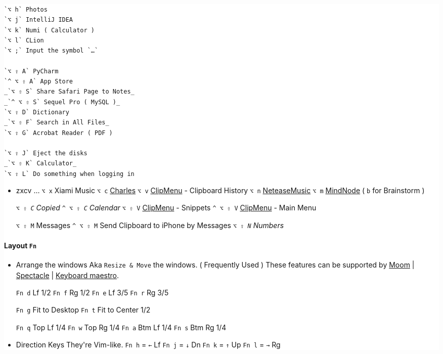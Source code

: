     `⌥ h` Photos
    `⌥ j` IntelliJ IDEA
    `⌥ k` Numi ( Calculator )
    `⌥ l` CLion
    `⌥ ;` Input the symbol `…`

    `⌥ ⇧ A` PyCharm
    `^ ⌥ ⇧ A` App Store
    _`⌥ ⇧ S` Share Safari Page to Notes_
    _`^ ⌥ ⇧ S` Sequel Pro ( MySQL )_
    `⌥ ⇧ D` Dictionary
    _`⌥ ⇧ F` Search in All Files_
    `⌥ ⇧ G` Acrobat Reader ( PDF )

    `⌥ ⇧ J` Eject the disks
    _`⌥ ⇧ K` Calculator_
    `⌥ ⇧ L` Do something when logging in

- zxcv …
    `⌥ x` Xiami Music
    `⌥ c` [Charles](#Charles)
    `⌥ v` [ClipMenu](#ClipMenu) - Clipboard History
    `⌥ n` [NeteaseMusic](#NeteaseMusic)
    `⌥ m` [MindNode](#MindNode) ( `b` for Brainstorm )

    _`⌥ ⇧ C` Copied_
    _`^ ⌥ ⇧ C` Calendar_
    `⌥ ⇧ V` [ClipMenu](#ClipMenu) - Snippets
    `^ ⌥ ⇧ V` [ClipMenu](#ClipMenu) - Main Menu

    `⌥ ⇧ M` Messages
    `^ ⌥ ⇧ M` Send Clipboard to iPhone by Messages
    _`⌥ ⇧ N` Numbers_

#### Layout `Fn`

- Arrange the windows
    Aka `Resize & Move` the windows. ( Frequently Used )
    These features can be supported by [Moom](https://manytricks.com/moom/) | [Spectacle](https://www.spectacleapp.com/) | [Keyboard maestro](#Keyboard-maestro).

    `Fn d` Lf 1/2
    `Fn f` Rg 1/2
    `Fn e` Lf 3/5
    `Fn r` Rg 3/5

    `Fn g` Fit to Desktop
    `Fn t` Fit to Center 1/2

    `Fn q` Top Lf 1/4
    `Fn w` Top Rg 1/4
    `Fn a` Btm Lf 1/4
    `Fn s` Btm Rg 1/4

- Direction Keys
    They're Vim-like.
    `Fn h` = `←` Lf
    `Fn j` = `↓` Dn
    `Fn k` = `↑` Up
    `Fn l` = `→` Rg
